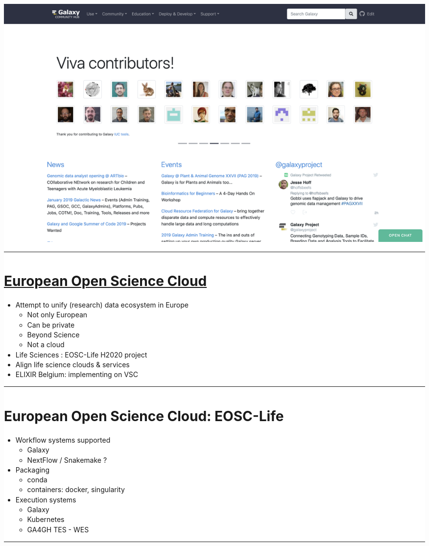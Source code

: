 ![:scale 100%](images/galaxyproject_contributors.png)

---

# [European Open Science Cloud](https://ec.europa.eu/research/openscience/index.cfm?pg=open-science-cloud)

* Attempt to unify (research) data ecosystem in Europe
  * Not only European
  * Can be private
  * Beyond Science
  * Not a cloud
* Life Sciences : EOSC-Life H2020 project
* Align life science clouds & services
* ELIXIR Belgium: implementing on VSC

---

# European Open Science Cloud: EOSC-Life

- Workflow systems supported
  - Galaxy
  - NextFlow / Snakemake ?
- Packaging
  - conda
  - containers: docker, singularity
- Execution systems
  - Galaxy
  - Kubernetes
  - GA4GH TES - WES

---
